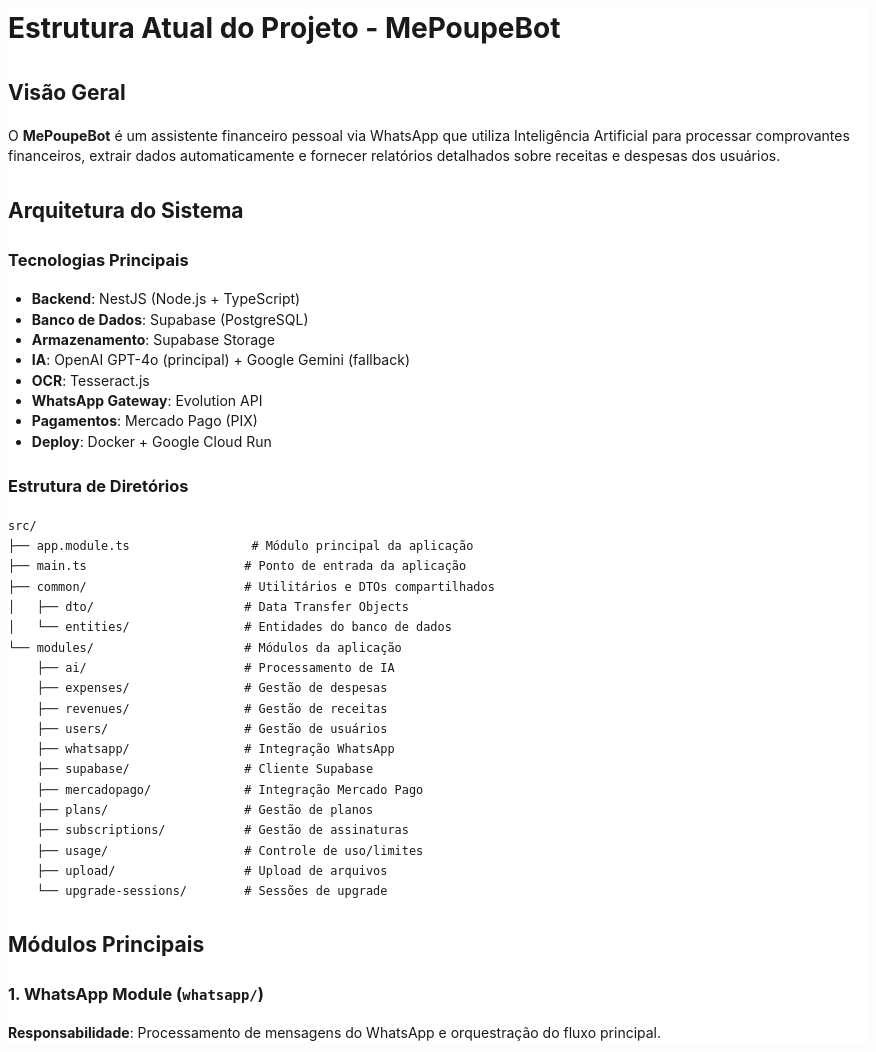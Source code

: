 # Estrutura Atual do Projeto - MePoupeBot

## Visão Geral

O **MePoupeBot** é um assistente financeiro pessoal via WhatsApp que utiliza Inteligência Artificial para processar comprovantes financeiros, extrair dados automaticamente e fornecer relatórios detalhados sobre receitas e despesas dos usuários.

## Arquitetura do Sistema

### Tecnologias Principais

- **Backend**: NestJS (Node.js + TypeScript)
- **Banco de Dados**: Supabase (PostgreSQL)
- **Armazenamento**: Supabase Storage
- **IA**: OpenAI GPT-4o (principal) + Google Gemini (fallback)
- **OCR**: Tesseract.js
- **WhatsApp Gateway**: Evolution API
- **Pagamentos**: Mercado Pago (PIX)
- **Deploy**: Docker + Google Cloud Run

### Estrutura de Diretórios

```
src/
├── app.module.ts                 # Módulo principal da aplicação
├── main.ts                      # Ponto de entrada da aplicação
├── common/                      # Utilitários e DTOs compartilhados
│   ├── dto/                     # Data Transfer Objects
│   └── entities/                # Entidades do banco de dados
└── modules/                     # Módulos da aplicação
    ├── ai/                      # Processamento de IA
    ├── expenses/                # Gestão de despesas
    ├── revenues/                # Gestão de receitas
    ├── users/                   # Gestão de usuários
    ├── whatsapp/                # Integração WhatsApp
    ├── supabase/                # Cliente Supabase
    ├── mercadopago/             # Integração Mercado Pago
    ├── plans/                   # Gestão de planos
    ├── subscriptions/           # Gestão de assinaturas
    ├── usage/                   # Controle de uso/limites
    ├── upload/                  # Upload de arquivos
    └── upgrade-sessions/        # Sessões de upgrade
```

## Módulos Principais

### 1. WhatsApp Module (`whatsapp/`)
**Responsabilidade**: Processamento de mensagens do WhatsApp e orquestração do fluxo principal.
